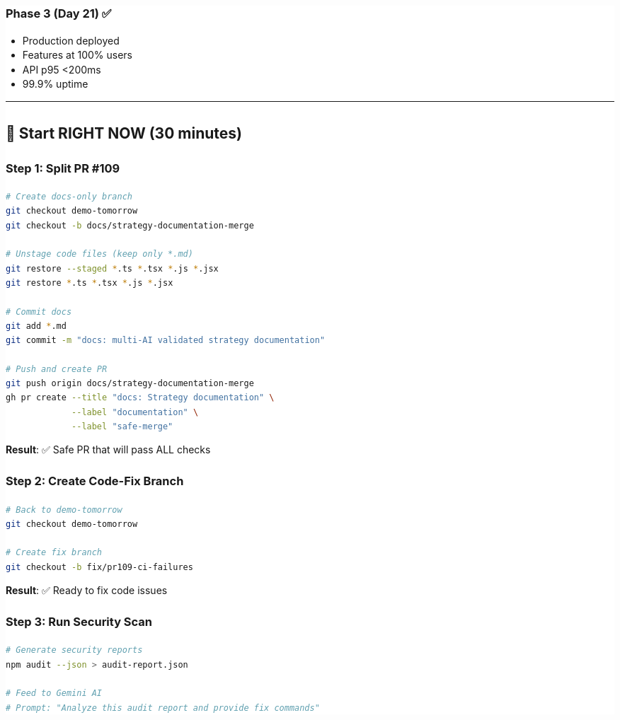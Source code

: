 ### **Phase 3 (Day 21) ✅**
- Production deployed
- Features at 100% users
- API p95 <200ms
- 99.9% uptime

---

## 🚀 Start RIGHT NOW (30 minutes)

### **Step 1: Split PR #109**
```bash
# Create docs-only branch
git checkout demo-tomorrow
git checkout -b docs/strategy-documentation-merge

# Unstage code files (keep only *.md)
git restore --staged *.ts *.tsx *.js *.jsx
git restore *.ts *.tsx *.js *.jsx

# Commit docs
git add *.md
git commit -m "docs: multi-AI validated strategy documentation"

# Push and create PR
git push origin docs/strategy-documentation-merge
gh pr create --title "docs: Strategy documentation" \
             --label "documentation" \
             --label "safe-merge"
```

**Result**: ✅ Safe PR that will pass ALL checks

### **Step 2: Create Code-Fix Branch**
```bash
# Back to demo-tomorrow
git checkout demo-tomorrow

# Create fix branch
git checkout -b fix/pr109-ci-failures
```

**Result**: ✅ Ready to fix code issues

### **Step 3: Run Security Scan**
```bash
# Generate security reports
npm audit --json > audit-report.json

# Feed to Gemini AI
# Prompt: "Analyze this audit report and provide fix commands"
```
